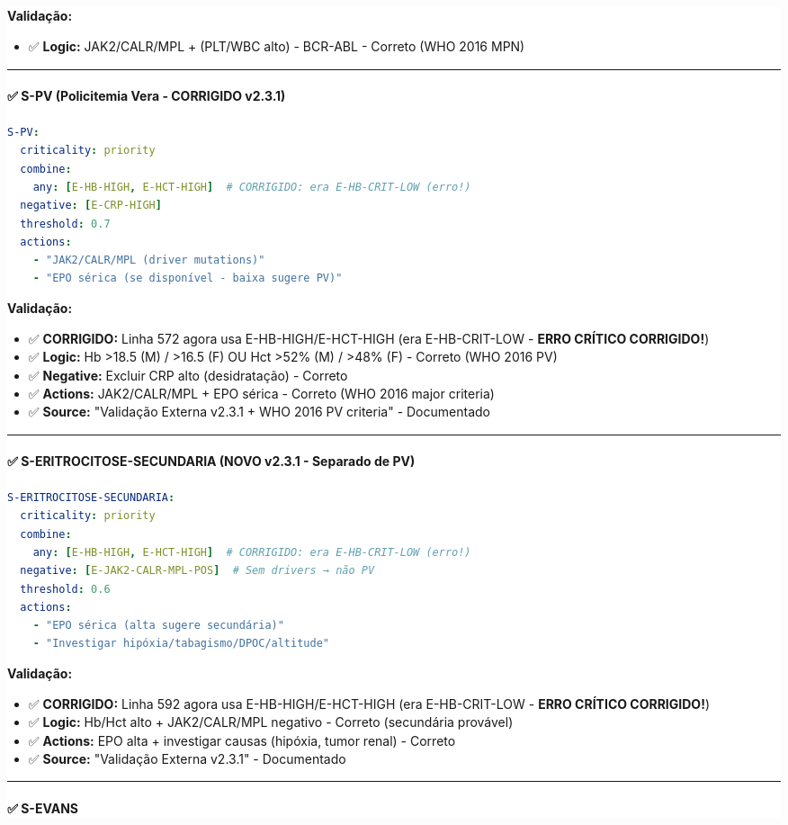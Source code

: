 **Validação:**
- ✅ **Logic:** JAK2/CALR/MPL + (PLT/WBC alto) - BCR-ABL - Correto (WHO 2016 MPN)

---

#### ✅ S-PV (Policitemia Vera - CORRIGIDO v2.3.1)

```yaml
S-PV:
  criticality: priority
  combine:
    any: [E-HB-HIGH, E-HCT-HIGH]  # CORRIGIDO: era E-HB-CRIT-LOW (erro!)
  negative: [E-CRP-HIGH]
  threshold: 0.7
  actions:
    - "JAK2/CALR/MPL (driver mutations)"
    - "EPO sérica (se disponível - baixa sugere PV)"
```

**Validação:**
- ✅ **CORRIGIDO:** Linha 572 agora usa E-HB-HIGH/E-HCT-HIGH (era E-HB-CRIT-LOW - **ERRO CRÍTICO CORRIGIDO!**)
- ✅ **Logic:** Hb >18.5 (M) / >16.5 (F) OU Hct >52% (M) / >48% (F) - Correto (WHO 2016 PV)
- ✅ **Negative:** Excluir CRP alto (desidratação) - Correto
- ✅ **Actions:** JAK2/CALR/MPL + EPO sérica - Correto (WHO 2016 major criteria)
- ✅ **Source:** "Validação Externa v2.3.1 + WHO 2016 PV criteria" - Documentado

---

#### ✅ S-ERITROCITOSE-SECUNDARIA (NOVO v2.3.1 - Separado de PV)

```yaml
S-ERITROCITOSE-SECUNDARIA:
  criticality: priority
  combine:
    any: [E-HB-HIGH, E-HCT-HIGH]  # CORRIGIDO: era E-HB-CRIT-LOW (erro!)
  negative: [E-JAK2-CALR-MPL-POS]  # Sem drivers → não PV
  threshold: 0.6
  actions:
    - "EPO sérica (alta sugere secundária)"
    - "Investigar hipóxia/tabagismo/DPOC/altitude"
```

**Validação:**
- ✅ **CORRIGIDO:** Linha 592 agora usa E-HB-HIGH/E-HCT-HIGH (era E-HB-CRIT-LOW - **ERRO CRÍTICO CORRIGIDO!**)
- ✅ **Logic:** Hb/Hct alto + JAK2/CALR/MPL negativo - Correto (secundária provável)
- ✅ **Actions:** EPO alta + investigar causas (hipóxia, tumor renal) - Correto
- ✅ **Source:** "Validação Externa v2.3.1" - Documentado

---

#### ✅ S-EVANS
